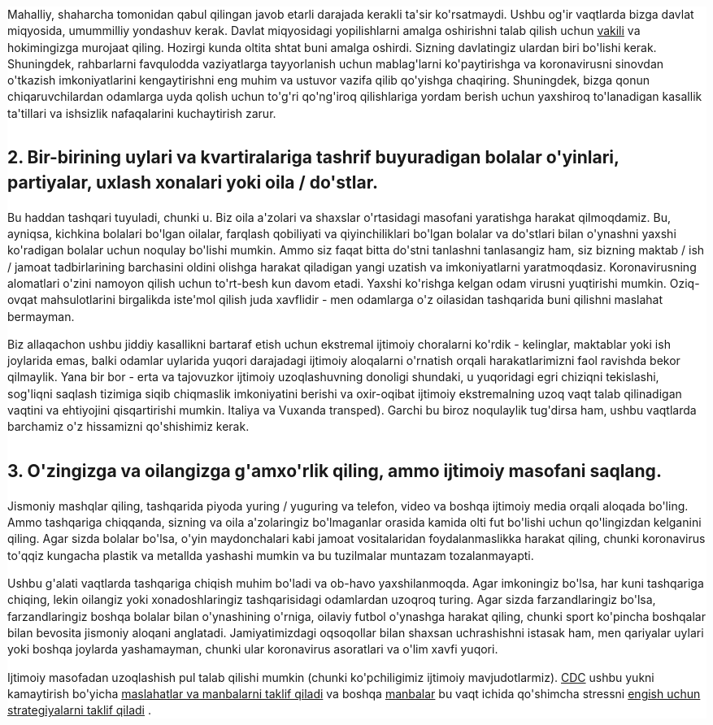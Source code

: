 Mahalliy, shaharcha tomonidan qabul qilingan javob etarli darajada kerakli ta'sir ko'rsatmaydi. Ushbu og'ir vaqtlarda bizga davlat miqyosida, umummilliy yondashuv kerak. Davlat miqyosidagi yopilishlarni amalga oshirishni talab qilish uchun [vakili](https://www.house.gov/representatives/find-your-representative) va hokimingizga murojaat qiling. Hozirgi kunda oltita shtat buni amalga oshirdi. Sizning davlatingiz ulardan biri bo'lishi kerak. Shuningdek, rahbarlarni favqulodda vaziyatlarga tayyorlanish uchun mablag'larni ko'paytirishga va koronavirusni sinovdan o'tkazish imkoniyatlarini kengaytirishni eng muhim va ustuvor vazifa qilib qo'yishga chaqiring. Shuningdek, bizga qonun chiqaruvchilardan odamlarga uyda qolish uchun to'g'ri qo'ng'iroq qilishlariga yordam berish uchun yaxshiroq to'lanadigan kasallik ta'tillari va ishsizlik nafaqalarini kuchaytirish zarur.

## 2\. Bir-birining uylari va kvartiralariga tashrif buyuradigan bolalar o'yinlari, partiyalar, uxlash xonalari yoki oila / do'stlar.

Bu haddan tashqari tuyuladi, chunki u. Biz oila a'zolari va shaxslar o'rtasidagi masofani yaratishga harakat qilmoqdamiz. Bu, ayniqsa, kichkina bolalari bo'lgan oilalar, farqlash qobiliyati va qiyinchiliklari bo'lgan bolalar va do'stlari bilan o'ynashni yaxshi ko'radigan bolalar uchun noqulay bo'lishi mumkin. Ammo siz faqat bitta do'stni tanlashni tanlasangiz ham, siz bizning maktab / ish / jamoat tadbirlarining barchasini oldini olishga harakat qiladigan yangi uzatish va imkoniyatlarni yaratmoqdasiz. Koronavirusning alomatlari o'zini namoyon qilish uchun to'rt-besh kun davom etadi. Yaxshi ko'rishga kelgan odam virusni yuqtirishi mumkin. Oziq-ovqat mahsulotlarini birgalikda iste'mol qilish juda xavflidir - men odamlarga o'z oilasidan tashqarida buni qilishni maslahat bermayman.

Biz allaqachon ushbu jiddiy kasallikni bartaraf etish uchun ekstremal ijtimoiy choralarni ko'rdik - kelinglar, maktablar yoki ish joylarida emas, balki odamlar uylarida yuqori darajadagi ijtimoiy aloqalarni o'rnatish orqali harakatlarimizni faol ravishda bekor qilmaylik. Yana bir bor - erta va tajovuzkor ijtimoiy uzoqlashuvning donoligi shundaki, u yuqoridagi egri chiziqni tekislashi, sog'liqni saqlash tizimiga siqib chiqmaslik imkoniyatini berishi va oxir-oqibat ijtimoiy ekstremalning uzoq vaqt talab qilinadigan vaqtini va ehtiyojini qisqartirishi mumkin. Italiya va Vuxanda transped). Garchi bu biroz noqulaylik tug'dirsa ham, ushbu vaqtlarda barchamiz o'z hissamizni qo'shishimiz kerak.

## 3\. O'zingizga va oilangizga g'amxo'rlik qiling, ammo ijtimoiy masofani saqlang.

Jismoniy mashqlar qiling, tashqarida piyoda yuring / yuguring va telefon, video va boshqa ijtimoiy media orqali aloqada bo'ling. Ammo tashqariga chiqqanda, sizning va oila a'zolaringiz bo'lmaganlar orasida kamida olti fut bo'lishi uchun qo'lingizdan kelganini qiling. Agar sizda bolalar bo'lsa, o'yin maydonchalari kabi jamoat vositalaridan foydalanmaslikka harakat qiling, chunki koronavirus to'qqiz kungacha plastik va metallda yashashi mumkin va bu tuzilmalar muntazam tozalanmayapti.

Ushbu g'alati vaqtlarda tashqariga chiqish muhim bo'ladi va ob-havo yaxshilanmoqda. Agar imkoningiz bo'lsa, har kuni tashqariga chiqing, lekin oilangiz yoki xonadoshlaringiz tashqarisidagi odamlardan uzoqroq turing. Agar sizda farzandlaringiz bo'lsa, farzandlaringiz boshqa bolalar bilan o'ynashining o'rniga, oilaviy futbol o'ynashga harakat qiling, chunki sport ko'pincha boshqalar bilan bevosita jismoniy aloqani anglatadi. Jamiyatimizdagi oqsoqollar bilan shaxsan uchrashishni istasak ham, men qariyalar uylari yoki boshqa joylarda yashamayman, chunki ular koronavirus asoratlari va o'lim xavfi yuqori.

Ijtimoiy masofadan uzoqlashish pul talab qilishi mumkin (chunki ko'pchiligimiz ijtimoiy mavjudotlarmiz). [CDC](https://www.cdc.gov/coronavirus/2019-ncov/about/coping.html) ushbu yukni kamaytirish bo'yicha [maslahatlar va manbalarni taklif qiladi](https://www.cdc.gov/coronavirus/2019-ncov/about/coping.html) va boshqa [manbalar](https://www.verywellmind.com/managing-coronavirus-anxiety-4798909) bu vaqt ichida qo'shimcha stressni [engish uchun strategiyalarni taklif qiladi](https://www.verywellmind.com/managing-coronavirus-anxiety-4798909) .
